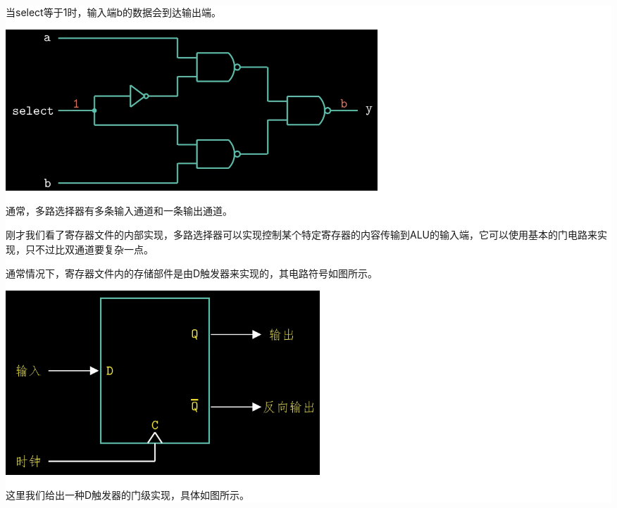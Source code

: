 当select等于1时，输入端b的数据会到达输出端。

<img src="第四章-处理器体系结构.assets/image-20220227153939134.png" alt="image-20220227153939134" style="zoom: 67%;" /> 

通常，多路选择器有多条输入通道和一条输出通道。

刚才我们看了寄存器文件的内部实现，多路选择器可以实现控制某个特定寄存器的内容传输到ALU的输入端，它可以使用基本的门电路来实现，只不过比双通道要复杂一点。

通常情况下，寄存器文件内的存储部件是由D触发器来实现的，其电路符号如图所示。

<img src="第四章-处理器体系结构.assets/image-20220227154037830.png" alt="image-20220227154037830" style="zoom: 67%;" /> 

这里我们给出一种D触发器的门级实现，具体如图所示。
